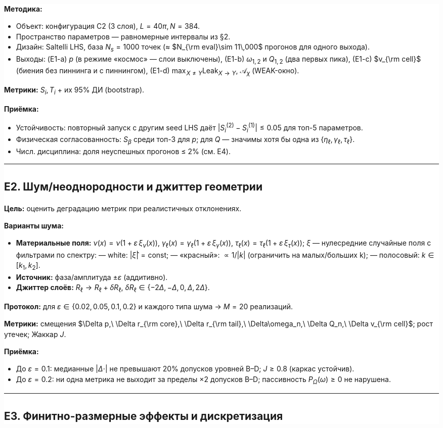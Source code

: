 **Методика:**

* Объект: конфигурация C2 (3 слоя), $L=40\pi, N=384$.
* Пространство параметров — равномерные интервалы из §2.
* Дизайн: Saltelli LHS, база $N_s=1000$ точек (≈ $N_{\rm eval}\sim 11\,000$ прогонов для одного выхода).
* Выходы:
  (E1-a) $p$ (в режиме «космос» — слои выключены),
  (E1-b) $\omega_{1,2}$ и $Q_{1,2}$ (два первых пика),
  (E1-c) $v_{\rm cell}$ (биения без пиннинга и с пиннингом),
  (E1-d) $\max_{\!X\neq Y}\mathrm{Leak}_{X\to Y}$, $\mathcal A_\chi$ (WEAK-окно).

**Метрики:** $S_i, T_i$ + их 95% ДИ (bootstrap).

**Приёмка:**

* Устойчивость: повторный запуск с другим seed LHS даёт $|S_i^{(2)}-S_i^{(1)}|\le 0.05$ для топ-5 параметров.
* Физическая согласованность: $S_\beta$ среди топ-3 для $p$; для $Q$ — значимы хотя бы одна из $\{\eta_\ell,\gamma_\ell,\tau_\ell\}$.
* Числ. дисциплина: доля неуспешных прогонов ≤ 2% (см. E4).

---

## E2. Шум/неоднородности и джиттер геометрии

**Цель:** оценить деградацию метрик при реалистичных отклонениях.

**Варианты шума:**

* **Материальные поля:** $\nu(x)=\nu(1+\varepsilon\,\xi_\nu(x))$, $\gamma_\ell(x)=\gamma_\ell(1+\varepsilon\,\xi_\gamma(x))$,
  $\tau_\ell(x)=\tau_\ell(1+\varepsilon\,\xi_\tau(x))$; $\xi$ — нулесредние случайные поля с фильтрами по спектру:
  — white: $|\widehat\xi|=\text{const}$;
  — «красный»: $\propto 1/|k|$ (ограничить на малых/больших k);
  — полосовый: $k\in[k_1,k_2]$.
* **Источник:** фаза/амплитуда ±$\varepsilon$ (аддитивно).
* **Джиттер слоёв:** $R_\ell\to R_\ell+\delta R_\ell$, $\delta R_\ell\in\{-2\Delta,-\Delta,0,\Delta,2\Delta\}$.

**Протокол:** для $\varepsilon\in\{0.02,0.05,0.1,0.2\}$ и каждого типа шума → $M=20$ реализаций.

**Метрики:** смещения $\Delta p,\ \Delta r_{\rm core},\ \Delta r_{\rm tail},\ \Delta\omega_n,\ \Delta Q_n,\ \Delta v_{\rm cell}$; рост утечек; Жаккар $J$.

**Приёмка:**

* До $\varepsilon=0.1$: медианные $|\Delta\cdot|$ не превышают 20% допусков уровней B–D; $J\ge 0.8$ (каркас устойчив).
* До $\varepsilon=0.2$: ни одна метрика не выходит за пределы ×2 допусков B–D; пассивность $P_\Omega(\omega)\ge0$ не нарушена.

---

## E3. Финитно-размерные эффекты и дискретизация
